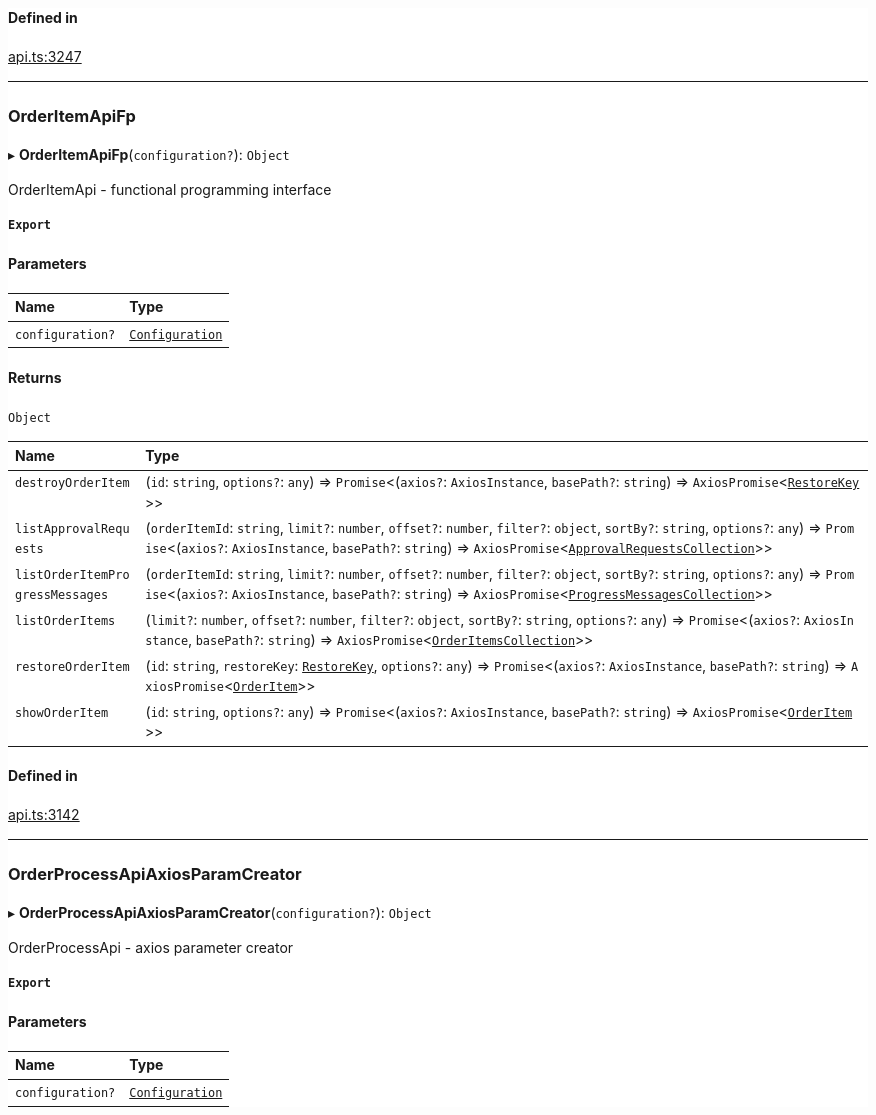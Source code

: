 #### Defined in

[api.ts:3247](https://github.com/mkholjuraev/javascript-clients/blob/master/packages/catalog/api.ts#L3247)

___

### OrderItemApiFp

▸ **OrderItemApiFp**(`configuration?`): `Object`

OrderItemApi - functional programming interface

**`Export`**

#### Parameters

| Name | Type |
| :------ | :------ |
| `configuration?` | [`Configuration`](classes/Configuration.md) |

#### Returns

`Object`

| Name | Type |
| :------ | :------ |
| `destroyOrderItem` | (`id`: `string`, `options?`: `any`) => `Promise`<(`axios?`: `AxiosInstance`, `basePath?`: `string`) => `AxiosPromise`<[`RestoreKey`](interfaces/RestoreKey.md)\>\> |
| `listApprovalRequests` | (`orderItemId`: `string`, `limit?`: `number`, `offset?`: `number`, `filter?`: `object`, `sortBy?`: `string`, `options?`: `any`) => `Promise`<(`axios?`: `AxiosInstance`, `basePath?`: `string`) => `AxiosPromise`<[`ApprovalRequestsCollection`](interfaces/ApprovalRequestsCollection.md)\>\> |
| `listOrderItemProgressMessages` | (`orderItemId`: `string`, `limit?`: `number`, `offset?`: `number`, `filter?`: `object`, `sortBy?`: `string`, `options?`: `any`) => `Promise`<(`axios?`: `AxiosInstance`, `basePath?`: `string`) => `AxiosPromise`<[`ProgressMessagesCollection`](interfaces/ProgressMessagesCollection.md)\>\> |
| `listOrderItems` | (`limit?`: `number`, `offset?`: `number`, `filter?`: `object`, `sortBy?`: `string`, `options?`: `any`) => `Promise`<(`axios?`: `AxiosInstance`, `basePath?`: `string`) => `AxiosPromise`<[`OrderItemsCollection`](interfaces/OrderItemsCollection.md)\>\> |
| `restoreOrderItem` | (`id`: `string`, `restoreKey`: [`RestoreKey`](interfaces/RestoreKey.md), `options?`: `any`) => `Promise`<(`axios?`: `AxiosInstance`, `basePath?`: `string`) => `AxiosPromise`<[`OrderItem`](interfaces/OrderItem.md)\>\> |
| `showOrderItem` | (`id`: `string`, `options?`: `any`) => `Promise`<(`axios?`: `AxiosInstance`, `basePath?`: `string`) => `AxiosPromise`<[`OrderItem`](interfaces/OrderItem.md)\>\> |

#### Defined in

[api.ts:3142](https://github.com/mkholjuraev/javascript-clients/blob/master/packages/catalog/api.ts#L3142)

___

### OrderProcessApiAxiosParamCreator

▸ **OrderProcessApiAxiosParamCreator**(`configuration?`): `Object`

OrderProcessApi - axios parameter creator

**`Export`**

#### Parameters

| Name | Type |
| :------ | :------ |
| `configuration?` | [`Configuration`](classes/Configuration.md) |
